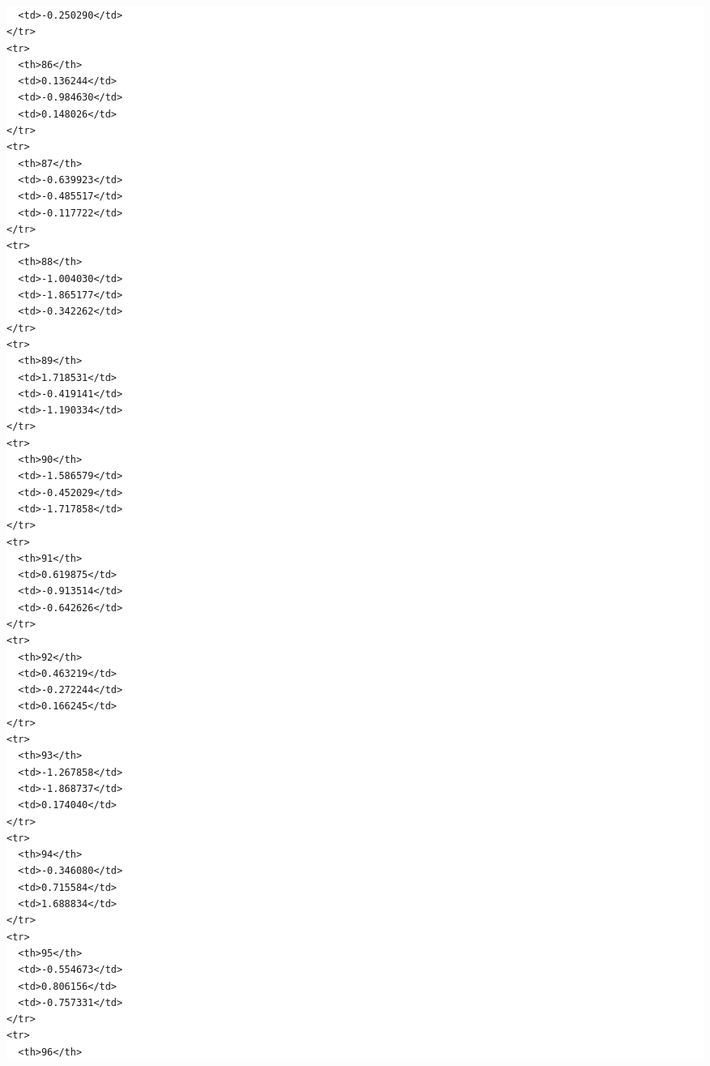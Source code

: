       <td>-0.250290</td>
    </tr>
    <tr>
      <th>86</th>
      <td>0.136244</td>
      <td>-0.984630</td>
      <td>0.148026</td>
    </tr>
    <tr>
      <th>87</th>
      <td>-0.639923</td>
      <td>-0.485517</td>
      <td>-0.117722</td>
    </tr>
    <tr>
      <th>88</th>
      <td>-1.004030</td>
      <td>-1.865177</td>
      <td>-0.342262</td>
    </tr>
    <tr>
      <th>89</th>
      <td>1.718531</td>
      <td>-0.419141</td>
      <td>-1.190334</td>
    </tr>
    <tr>
      <th>90</th>
      <td>-1.586579</td>
      <td>-0.452029</td>
      <td>-1.717858</td>
    </tr>
    <tr>
      <th>91</th>
      <td>0.619875</td>
      <td>-0.913514</td>
      <td>-0.642626</td>
    </tr>
    <tr>
      <th>92</th>
      <td>0.463219</td>
      <td>-0.272244</td>
      <td>0.166245</td>
    </tr>
    <tr>
      <th>93</th>
      <td>-1.267858</td>
      <td>-1.868737</td>
      <td>0.174040</td>
    </tr>
    <tr>
      <th>94</th>
      <td>-0.346080</td>
      <td>0.715584</td>
      <td>1.688834</td>
    </tr>
    <tr>
      <th>95</th>
      <td>-0.554673</td>
      <td>0.806156</td>
      <td>-0.757331</td>
    </tr>
    <tr>
      <th>96</th>